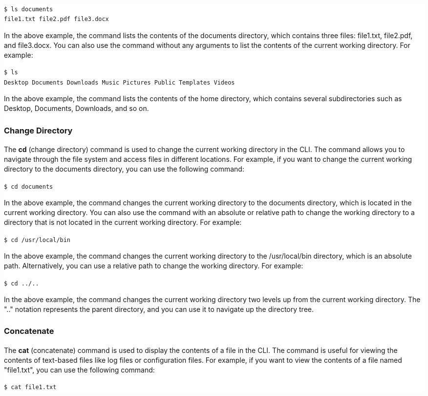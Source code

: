 ```bash
$ ls documents
file1.txt file2.pdf file3.docx
```

In the above example, the command lists the contents of the documents directory, which contains three files: file1.txt, file2.pdf, and file3.docx. You can also use the command without any arguments to list the contents of the current working directory. For example:

```bash
$ ls
Desktop Documents Downloads Music Pictures Public Templates Videos
```

In the above example, the command lists the contents of the home directory, which contains several subdirectories such as Desktop, Documents, Downloads, and so on.

### Change Directory

The **cd** (change directory) command is used to change the current working directory in the CLI. The command allows you to navigate through the file system and access files in different locations. For example, if you want to change the current working directory to the documents directory, you can use the following command:

```bash
$ cd documents
```

In the above example, the command changes the current working directory to the documents directory, which is located in the current working directory. You can also use the command with an absolute or relative path to change the working directory to a directory that is not located in the current working directory. For example:

```bash
$ cd /usr/local/bin
```

In the above example, the command changes the current working directory to the /usr/local/bin directory, which is an absolute path. Alternatively, you can use a relative path to change the working directory. For example:

```bash
$ cd ../..
```


In the above example, the command changes the current working directory two levels up from the current working directory. The ".." notation represents the parent directory, and you can use it to navigate up the directory tree.


### Concatenate

The **cat** (concatenate) command is used to display the contents of a file in the CLI. The command is useful for viewing the contents of text-based files like log files or configuration files. For example, if you want to view the contents of a file named "file1.txt", you can use the following command:

```bash
$ cat file1.txt
```
